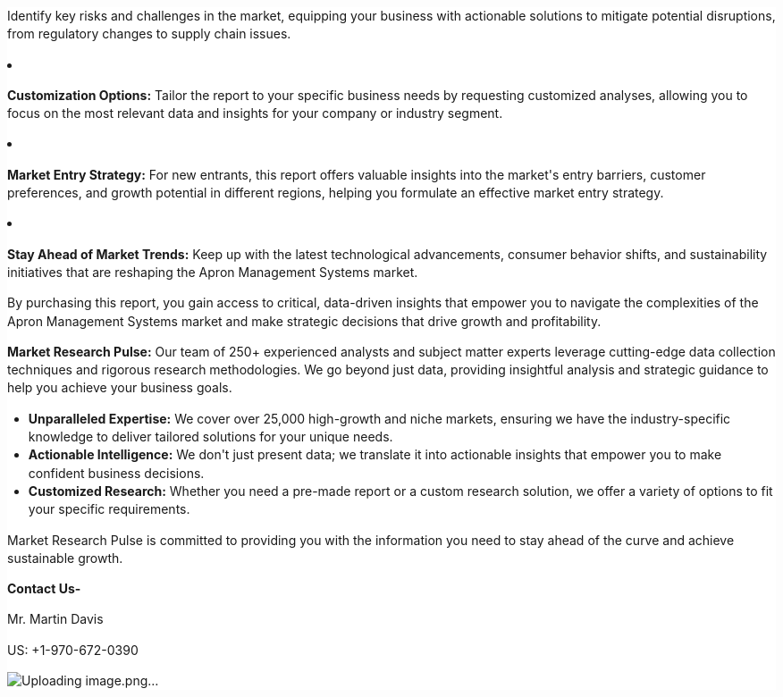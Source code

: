 Identify key risks and challenges in the market, equipping your business with actionable solutions to mitigate potential disruptions, from regulatory changes to supply chain issues.</p></li><li><p><strong>Customization Options:</strong> Tailor the report to your specific business needs by requesting customized analyses, allowing you to focus on the most relevant data and insights for your company or industry segment.</p></li><li><p><strong>Market Entry Strategy:</strong> For new entrants, this report offers valuable insights into the market's entry barriers, customer preferences, and growth potential in different regions, helping you formulate an effective market entry strategy.</p></li><li><p><strong>Stay Ahead of Market Trends:</strong> Keep up with the latest technological advancements, consumer behavior shifts, and sustainability initiatives that are reshaping the Apron Management Systems market.</p></li></ol><p>By purchasing this report, you gain access to critical, data-driven insights that empower you to navigate the complexities of the Apron Management Systems market and make strategic decisions that drive growth and profitability.</p><p><strong>Market Research Pulse:</strong>&nbsp;Our team of 250+ experienced analysts and subject matter experts leverage cutting-edge data collection techniques and rigorous research methodologies. We go beyond just data, providing insightful analysis and strategic guidance to help you achieve your business goals.</p><ul><li><strong>Unparalleled Expertise:</strong>&nbsp;We cover over 25,000 high-growth and niche markets, ensuring we have the industry-specific knowledge to deliver tailored solutions for your unique needs.</li><li><strong>Actionable Intelligence:</strong>&nbsp;We don't just present data; we translate it into actionable insights that empower you to make confident business decisions.</li><li><strong>Customized Research:</strong>&nbsp;Whether you need a pre-made report or a custom research solution, we offer a variety of options to fit your specific requirements.</li></ul><p>Market Research Pulse is committed to providing you with the information you need to stay ahead of the curve and achieve sustainable growth.</p><p><strong>Contact Us-</strong></p><p>Mr. Martin Davis</p><p>US: +1-970-672-0390</p>
![Uploading image.png…]()
